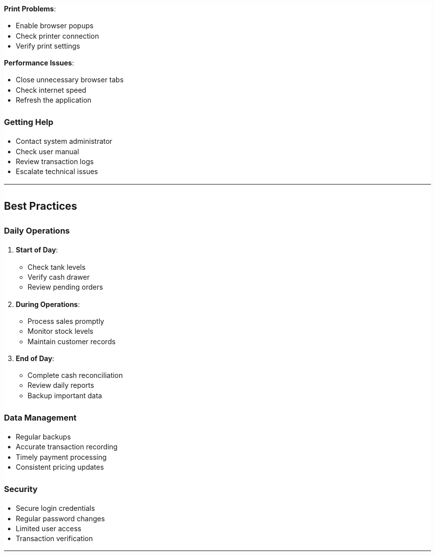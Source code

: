 **Print Problems**:
- Enable browser popups
- Check printer connection
- Verify print settings

**Performance Issues**:
- Close unnecessary browser tabs
- Check internet speed
- Refresh the application

### Getting Help

- Contact system administrator
- Check user manual
- Review transaction logs
- Escalate technical issues

---

## Best Practices

### Daily Operations

1. **Start of Day**:
   - Check tank levels
   - Verify cash drawer
   - Review pending orders

2. **During Operations**:
   - Process sales promptly
   - Monitor stock levels
   - Maintain customer records

3. **End of Day**:
   - Complete cash reconciliation
   - Review daily reports
   - Backup important data

### Data Management

- Regular backups
- Accurate transaction recording
- Timely payment processing
- Consistent pricing updates

### Security

- Secure login credentials
- Regular password changes
- Limited user access
- Transaction verification

---

